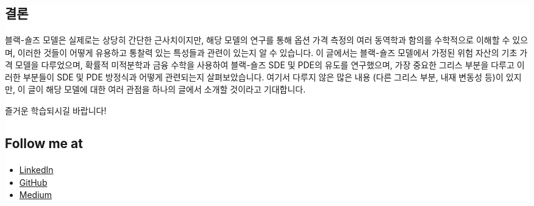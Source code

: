 ## 결론

블랙-숄즈 모델은 실제로는 상당히 간단한 근사치이지만, 해당 모델의 연구를 통해 옵션 가격 측정의 여러 동역학과 함의를 수학적으로 이해할 수 있으며, 이러한 것들이 어떻게 유용하고 통찰력 있는 특성들과 관련이 있는지 알 수 있습니다. 이 글에서는 블랙-숄즈 모델에서 가정된 위험 자산의 기초 가격 모델을 다루었으며, 확률적 미적분학과 금융 수학을 사용하여 블랙-숄즈 SDE 및 PDE의 유도를 연구했으며, 가장 중요한 그리스 부분을 다루고 이러한 부분들이 SDE 및 PDE 방정식과 어떻게 관련되는지 살펴보았습니다. 여기서 다루지 않은 많은 내용 (다른 그리스 부분, 내재 변동성 등)이 있지만, 이 글이 해당 모델에 대한 여러 관점을 하나의 글에서 소개할 것이라고 기대합니다.

즐거운 학습되시길 바랍니다!

## Follow me at


<ins class="adsbygoogle"
     style="display:block"
     data-ad-client="ca-pub-4877378276818686"
     data-ad-slot="1549334788"
     data-ad-format="auto"
     data-full-width-responsive="true"></ins>
<script>
(adsbygoogle = window.adsbygoogle || []).push({});
</script>

- [LinkedIn](https://www.linkedin.com/in/hair-parra-526ba19b/)
- [GitHub](https://github.com/JairParra)
- [Medium](https://medium.com/@hair.parra)